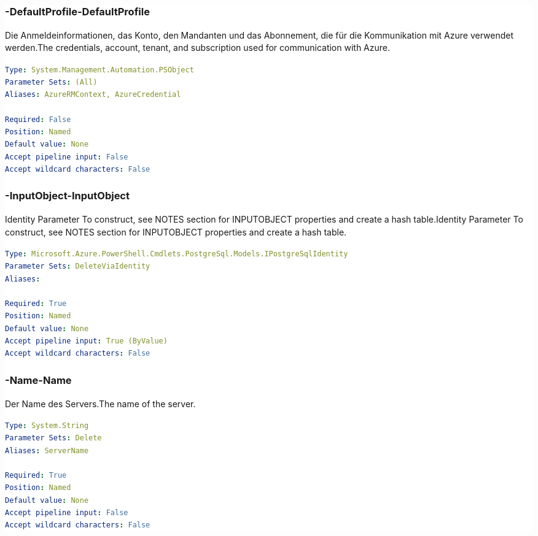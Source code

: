 ### <span data-ttu-id="d0821-117">-DefaultProfile</span><span class="sxs-lookup"><span data-stu-id="d0821-117">-DefaultProfile</span></span>
<span data-ttu-id="d0821-118">Die Anmeldeinformationen, das Konto, den Mandanten und das Abonnement, die für die Kommunikation mit Azure verwendet werden.</span><span class="sxs-lookup"><span data-stu-id="d0821-118">The credentials, account, tenant, and subscription used for communication with Azure.</span></span>

```yaml
Type: System.Management.Automation.PSObject
Parameter Sets: (All)
Aliases: AzureRMContext, AzureCredential

Required: False
Position: Named
Default value: None
Accept pipeline input: False
Accept wildcard characters: False
```

### <span data-ttu-id="d0821-119">-InputObject</span><span class="sxs-lookup"><span data-stu-id="d0821-119">-InputObject</span></span>
<span data-ttu-id="d0821-120">Identity Parameter To construct, see NOTES section for INPUTOBJECT properties and create a hash table.</span><span class="sxs-lookup"><span data-stu-id="d0821-120">Identity Parameter To construct, see NOTES section for INPUTOBJECT properties and create a hash table.</span></span>

```yaml
Type: Microsoft.Azure.PowerShell.Cmdlets.PostgreSql.Models.IPostgreSqlIdentity
Parameter Sets: DeleteViaIdentity
Aliases:

Required: True
Position: Named
Default value: None
Accept pipeline input: True (ByValue)
Accept wildcard characters: False
```

### <span data-ttu-id="d0821-121">-Name</span><span class="sxs-lookup"><span data-stu-id="d0821-121">-Name</span></span>
<span data-ttu-id="d0821-122">Der Name des Servers.</span><span class="sxs-lookup"><span data-stu-id="d0821-122">The name of the server.</span></span>

```yaml
Type: System.String
Parameter Sets: Delete
Aliases: ServerName

Required: True
Position: Named
Default value: None
Accept pipeline input: False
Accept wildcard characters: False
```
